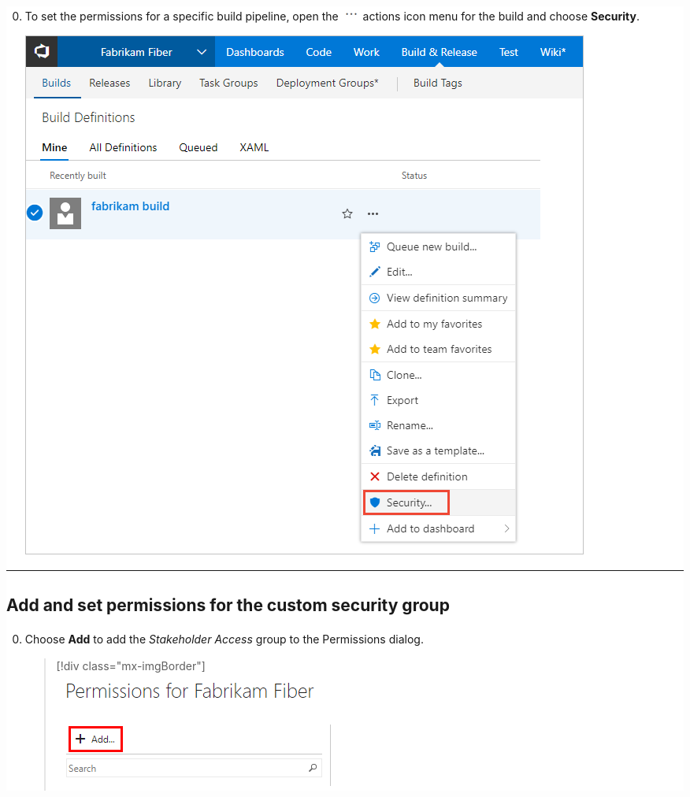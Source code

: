0. To set the permissions for a specific build pipeline, open the ![](../../_img/icons/actions-icon.png) actions icon menu for the build and choose **Security**.

   ![Open the security dialog for a build pipeline](../../pipelines/policies/_img/set-build-release-permissions/set-build-permission-open-dialog.png)  

---

## Add and set permissions for the custom security group  

0. Choose **Add** to add the *Stakeholder Access* group to the Permissions dialog. 

	> [!div class="mx-imgBorder"]  
	> ![Choose Add link to add a group](_img/stakeholder-security/choose-add-to-add-group.png)  
